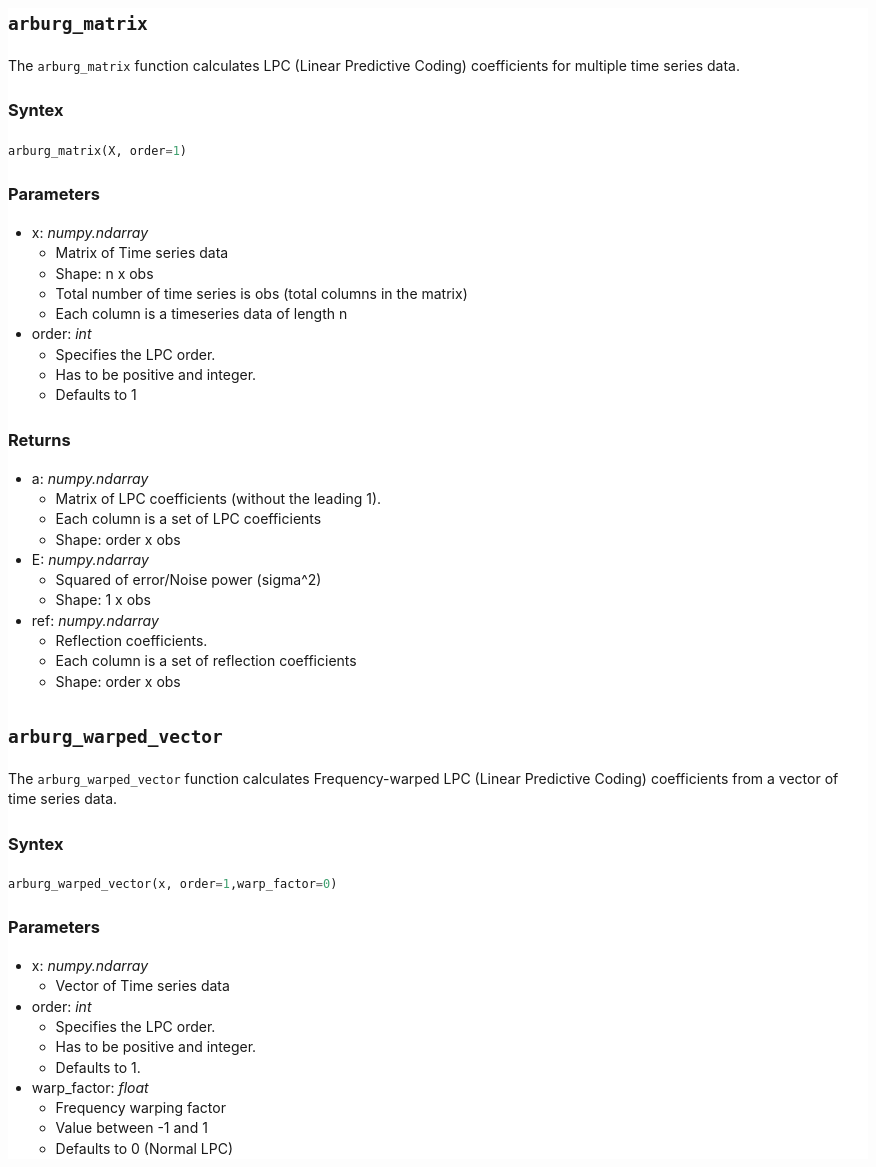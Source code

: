 ## `arburg_matrix`
The `arburg_matrix` function calculates LPC (Linear Predictive Coding) coefficients for multiple time series data.

### Syntex
```python
arburg_matrix(X, order=1)
```
### Parameters
- x: _numpy.ndarray_
    - Matrix of Time series data
    - Shape: n x obs 
    - Total number of time series is obs (total columns in the matrix)
    - Each column is a timeseries data of length n
- order: _int_
    - Specifies the LPC order. 
    - Has to be positive and integer.
    - Defaults to 1

### Returns
- a: _numpy.ndarray_
    - Matrix of LPC coefficients (without the leading 1).
    - Each column is a set of LPC coefficients
    - Shape: order x obs
- E: _numpy.ndarray_
    - Squared of error/Noise power (sigma^2)
    - Shape: 1 x obs
- ref: _numpy.ndarray_
    - Reflection coefficients.
    - Each column is a set of reflection coefficients
    - Shape: order x obs

## `arburg_warped_vector`
The `arburg_warped_vector` function calculates Frequency-warped LPC (Linear Predictive Coding) coefficients from a vector of time series data.

### Syntex
```python
arburg_warped_vector(x, order=1,warp_factor=0)
```
### Parameters
- x: _numpy.ndarray_
    - Vector of Time series data
- order: _int_
    - Specifies the LPC order. 
    - Has to be positive and integer.
    - Defaults to 1.
- warp_factor: _float_
    - Frequency warping factor
    - Value between -1 and 1
    - Defaults to 0 (Normal LPC)
